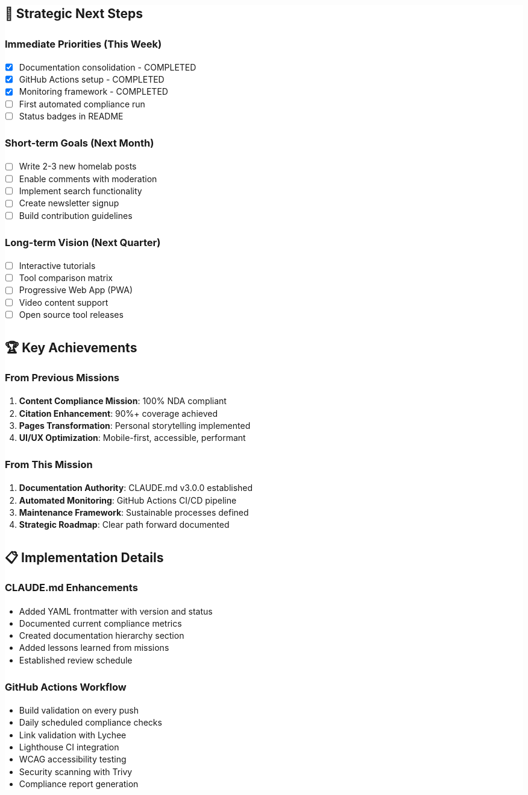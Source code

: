 ## 🚀 Strategic Next Steps

### Immediate Priorities (This Week)
- [x] Documentation consolidation - COMPLETED
- [x] GitHub Actions setup - COMPLETED
- [x] Monitoring framework - COMPLETED
- [ ] First automated compliance run
- [ ] Status badges in README

### Short-term Goals (Next Month)
- [ ] Write 2-3 new homelab posts
- [ ] Enable comments with moderation
- [ ] Implement search functionality
- [ ] Create newsletter signup
- [ ] Build contribution guidelines

### Long-term Vision (Next Quarter)
- [ ] Interactive tutorials
- [ ] Tool comparison matrix
- [ ] Progressive Web App (PWA)
- [ ] Video content support
- [ ] Open source tool releases

## 🏆 Key Achievements

### From Previous Missions
1. **Content Compliance Mission**: 100% NDA compliant
2. **Citation Enhancement**: 90%+ coverage achieved
3. **Pages Transformation**: Personal storytelling implemented
4. **UI/UX Optimization**: Mobile-first, accessible, performant

### From This Mission
1. **Documentation Authority**: CLAUDE.md v3.0.0 established
2. **Automated Monitoring**: GitHub Actions CI/CD pipeline
3. **Maintenance Framework**: Sustainable processes defined
4. **Strategic Roadmap**: Clear path forward documented

## 📋 Implementation Details

### CLAUDE.md Enhancements
- Added YAML frontmatter with version and status
- Documented current compliance metrics
- Created documentation hierarchy section
- Added lessons learned from missions
- Established review schedule

### GitHub Actions Workflow
- Build validation on every push
- Daily scheduled compliance checks
- Link validation with Lychee
- Lighthouse CI integration
- WCAG accessibility testing
- Security scanning with Trivy
- Compliance report generation
